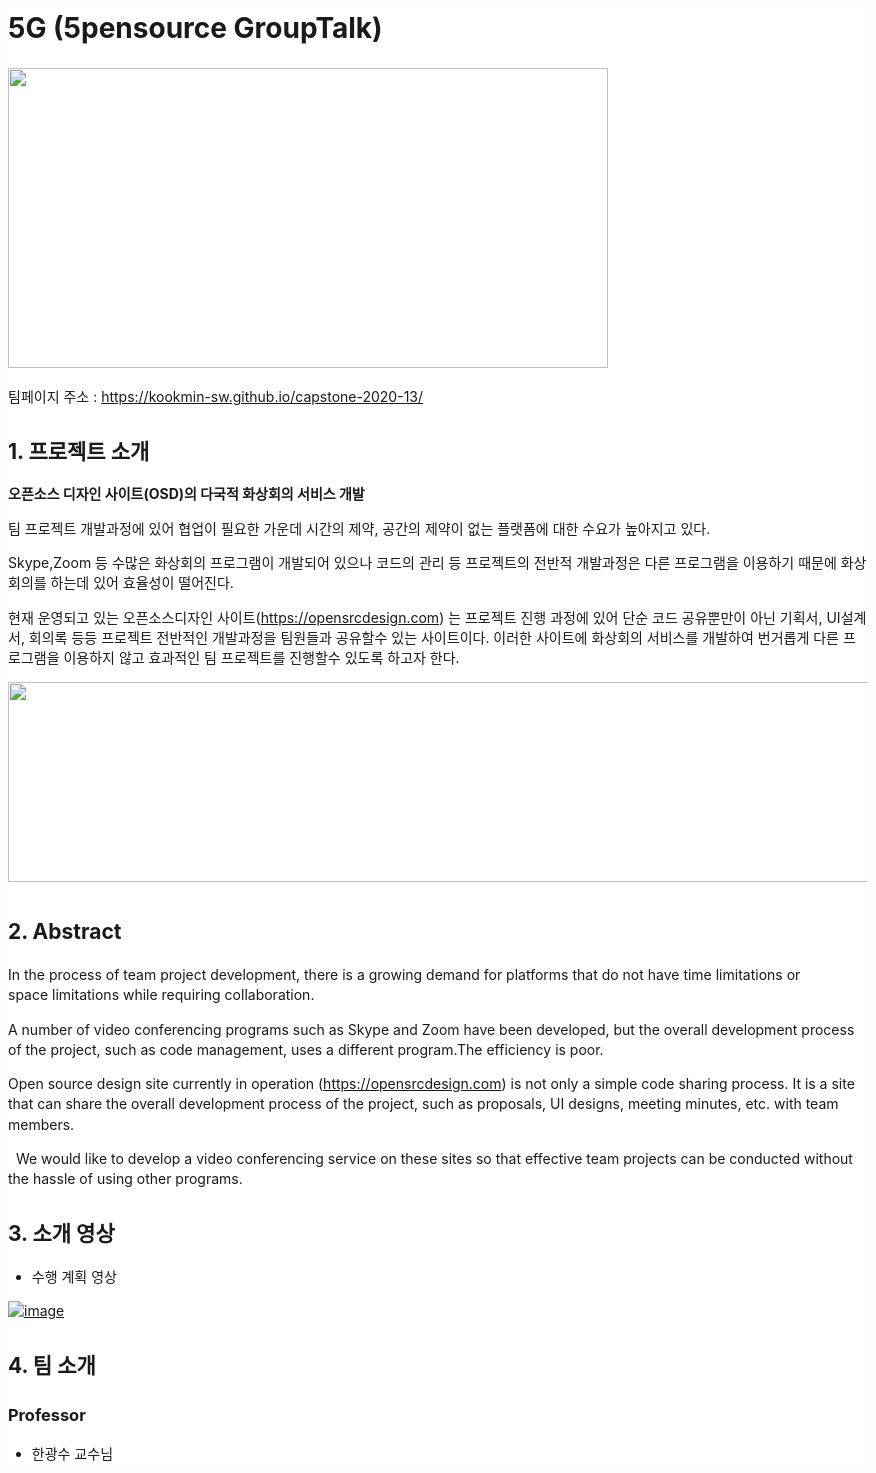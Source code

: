 # 5G (5pensource GroupTalk)
  <img height="300" width="600" src="./Image/5G.jpg">

  팀페이지 주소 : https://kookmin-sw.github.io/capstone-2020-13/
  
  
## 1. 프로젝트 소개 
**오픈소스 디자인 사이트(OSD)의 다국적 화상회의 서비스 개발**


  팀 프로젝트 개발과정에 있어 협업이 필요한 가운데 시간의 제약, 공간의 제약이 없는 플랫폼에 대한 수요가 높아지고 있다.
  
  
  Skype,Zoom 등 수많은 화상회의 프로그램이 개발되어 있으나 코드의 관리 등 프로젝트의 전반적 개발과정은 다른 프로그램을 이용하기 때문에 화상회의를 하는데 있어
  효율성이 떨어진다.
  
  
  현재 운영되고 있는 오픈소스디자인 사이트(https://opensrcdesign.com)
  는 프로젝트 진행 과정에 있어 단순 코드 공유뿐만이 아닌
  기획서, UI설계서, 회의록 등등 프로젝트 전반적인 개발과정을 팀원들과 공유할수 있는 사이트이다.
  이러한 사이트에 화상회의 서비스를 개발하여 번거롭게 다른 프로그램을 이용하지 않고 효과적인 팀 프로젝트를 진행할수 있도록 하고자 한다.
  
  <img height="200" width="900" src="./Image/opensrc.jpg">



## 2. Abstract
  In the process of team project development, there is a growing demand for platforms that do not have time limitations or         
  space limitations while requiring collaboration.
  
  A number of video conferencing programs such as Skype and Zoom have been developed, but the overall development process of the project, such as code management, uses a different program.The efficiency is poor.
  
  
   Open source design site currently in operation (https://opensrcdesign.com) is not only a simple code sharing process. It is a site that can share the overall development process of the project, such as proposals, UI designs, meeting minutes, etc. with team members.
   
   
  We would like to develop a video conferencing service on these sites so that effective team projects can be conducted without the hassle of using other programs.   
   
  

## 3. 소개 영상
  
  - 수행 계획  영상 
  
  [![image](./Image/first.jpg)](https://www.youtube.com/watch?v=43OHHyTTemA)


## 4. 팀 소개

### Professor
  - 한광수 교수님 

